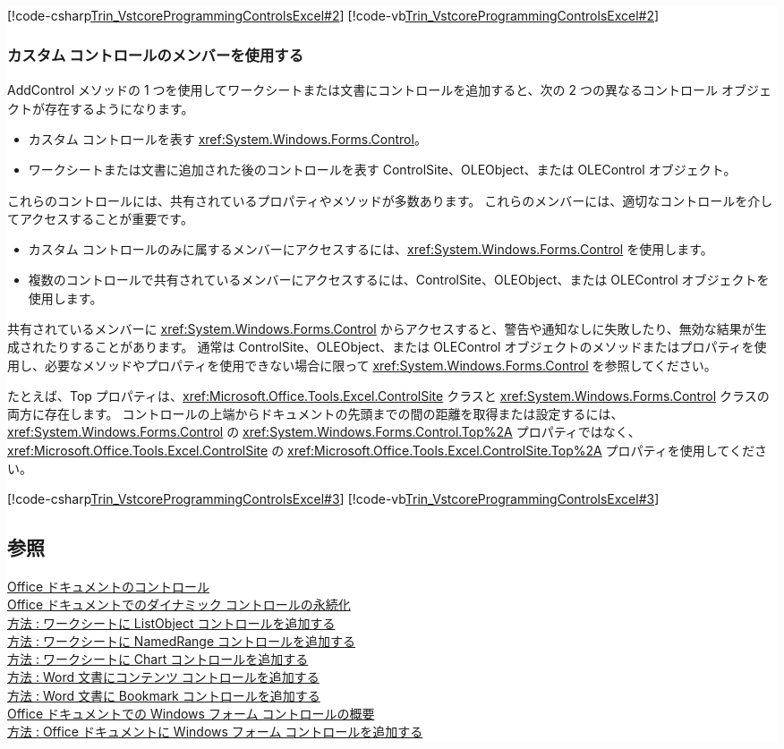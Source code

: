  [!code-csharp[Trin_VstcoreProgrammingControlsExcel#2](../snippets/csharp/VS_Snippets_OfficeSP/Trin_VstcoreProgrammingControlsExcel/CS/Sheet1.cs#2)]
 [!code-vb[Trin_VstcoreProgrammingControlsExcel#2](../snippets/visualbasic/VS_Snippets_OfficeSP/Trin_VstcoreProgrammingControlsExcel/VB/Sheet1.vb#2)]  
  
### カスタム コントロールのメンバーを使用する  
 AddControl メソッドの 1 つを使用してワークシートまたは文書にコントロールを追加すると、次の 2 つの異なるコントロール オブジェクトが存在するようになります。  
  
-   カスタム コントロールを表す <xref:System.Windows.Forms.Control>。  
  
-   ワークシートまたは文書に追加された後のコントロールを表す ControlSite、OLEObject、または OLEControl オブジェクト。  
  
 これらのコントロールには、共有されているプロパティやメソッドが多数あります。 これらのメンバーには、適切なコントロールを介してアクセスすることが重要です。  
  
-   カスタム コントロールのみに属するメンバーにアクセスするには、<xref:System.Windows.Forms.Control> を使用します。  
  
-   複数のコントロールで共有されているメンバーにアクセスするには、ControlSite、OLEObject、または OLEControl オブジェクトを使用します。  
  
 共有されているメンバーに <xref:System.Windows.Forms.Control> からアクセスすると、警告や通知なしに失敗したり、無効な結果が生成されたりすることがあります。 通常は ControlSite、OLEObject、または OLEControl オブジェクトのメソッドまたはプロパティを使用し、必要なメソッドやプロパティを使用できない場合に限って <xref:System.Windows.Forms.Control> を参照してください。  
  
 たとえば、Top プロパティは、<xref:Microsoft.Office.Tools.Excel.ControlSite> クラスと <xref:System.Windows.Forms.Control> クラスの両方に存在します。 コントロールの上端からドキュメントの先頭までの間の距離を取得または設定するには、<xref:System.Windows.Forms.Control> の <xref:System.Windows.Forms.Control.Top%2A> プロパティではなく、<xref:Microsoft.Office.Tools.Excel.ControlSite> の <xref:Microsoft.Office.Tools.Excel.ControlSite.Top%2A> プロパティを使用してください。  
  
 [!code-csharp[Trin_VstcoreProgrammingControlsExcel#3](../snippets/csharp/VS_Snippets_OfficeSP/Trin_VstcoreProgrammingControlsExcel/CS/Sheet1.cs#3)]
 [!code-vb[Trin_VstcoreProgrammingControlsExcel#3](../snippets/visualbasic/VS_Snippets_OfficeSP/Trin_VstcoreProgrammingControlsExcel/VB/Sheet1.vb#3)]  
  
## 参照  
 [Office ドキュメントのコントロール](../vsto/controls-on-office-documents.md)   
 [Office ドキュメントでのダイナミック コントロールの永続化](../vsto/persisting-dynamic-controls-in-office-documents.md)   
 [方法 : ワークシートに ListObject コントロールを追加する](../vsto/how-to-add-listobject-controls-to-worksheets.md)   
 [方法 : ワークシートに NamedRange コントロールを追加する](../vsto/how-to-add-namedrange-controls-to-worksheets.md)   
 [方法 : ワークシートに Chart コントロールを追加する](../vsto/how-to-add-chart-controls-to-worksheets.md)   
 [方法 : Word 文書にコンテンツ コントロールを追加する](../vsto/how-to-add-content-controls-to-word-documents.md)   
 [方法 : Word 文書に Bookmark コントロールを追加する](../vsto/how-to-add-bookmark-controls-to-word-documents.md)   
 [Office ドキュメントでの Windows フォーム コントロールの概要](../vsto/windows-forms-controls-on-office-documents-overview.md)   
 [方法 : Office ドキュメントに Windows フォーム コントロールを追加する](../vsto/how-to-add-windows-forms-controls-to-office-documents.md)  
  
  